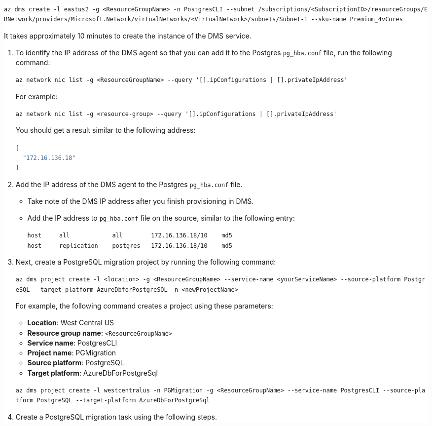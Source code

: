    ```azurecli
   az dms create -l eastus2 -g <ResourceGroupName> -n PostgresCLI --subnet /subscriptions/<SubscriptionID>/resourceGroups/ERNetwork/providers/Microsoft.Network/virtualNetworks/<VirtualNetwork>/subnets/Subnet-1 --sku-name Premium_4vCores
   ```

   It takes approximately 10 minutes to create the instance of the DMS service.

1. To identify the IP address of the DMS agent so that you can add it to the Postgres `pg_hba.conf` file, run the following command:

   ```azurecli
   az network nic list -g <ResourceGroupName> --query '[].ipConfigurations | [].privateIpAddress'
   ```

   For example:

   ```azurecli
   az network nic list -g <resource-group> --query '[].ipConfigurations | [].privateIpAddress'
   ```

   You should get a result similar to the following address:

   ```json
   [
     "172.16.136.18"
   ]
   ```

1. Add the IP address of the DMS agent to the Postgres `pg_hba.conf` file.

   - Take note of the DMS IP address after you finish provisioning in DMS.
   - Add the IP address to `pg_hba.conf` file on the source, similar to the following entry:

     ```output
     host     all            all        172.16.136.18/10    md5
     host     replication    postgres   172.16.136.18/10    md5
     ```

1. Next, create a PostgreSQL migration project by running the following command:

   ```azurecli
   az dms project create -l <location> -g <ResourceGroupName> --service-name <yourServiceName> --source-platform PostgreSQL --target-platform AzureDbforPostgreSQL -n <newProjectName>
   ```

   For example, the following command creates a project using these parameters:

   - **Location**: West Central US
   - **Resource group name**: `<ResourceGroupName>`
   - **Service name**: PostgresCLI
   - **Project name**: PGMigration
   - **Source platform**: PostgreSQL
   - **Target platform**: AzureDbForPostgreSql

   ```azurecli
   az dms project create -l westcentralus -n PGMigration -g <ResourceGroupName> --service-name PostgresCLI --source-platform PostgreSQL --target-platform AzureDbForPostgreSql
   ```

1. Create a PostgreSQL migration task using the following steps.
